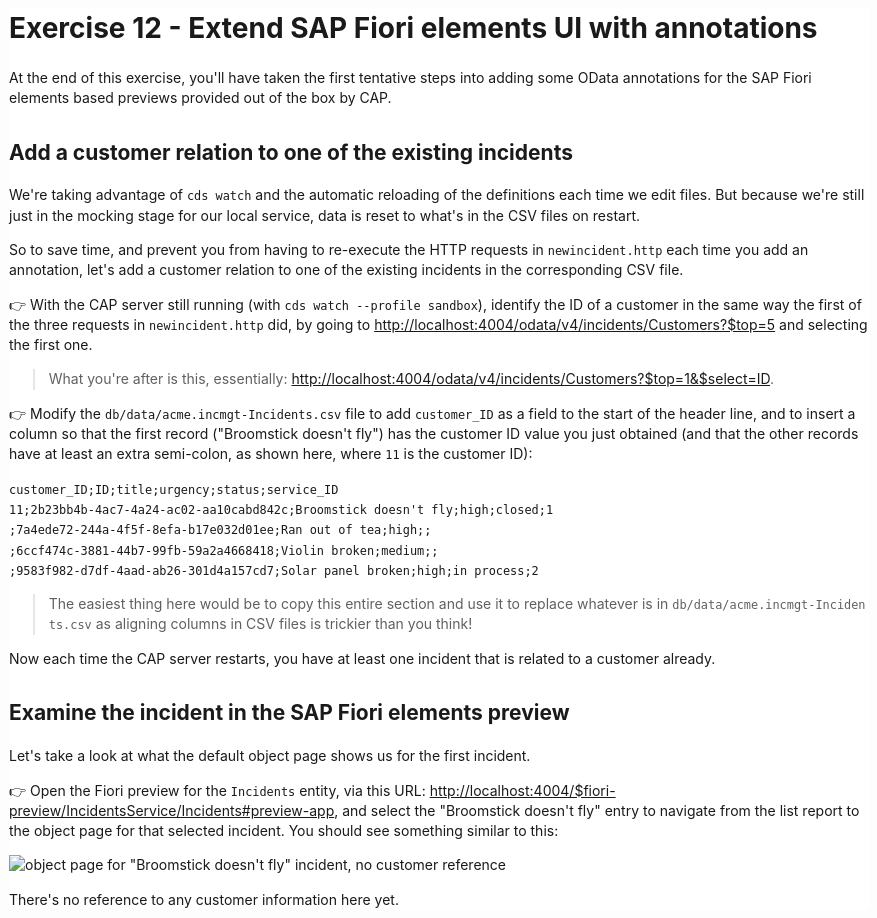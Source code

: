 # Exercise 12 - Extend SAP Fiori elements UI with annotations

At the end of this exercise, you'll have taken the first tentative steps into adding some OData annotations for the SAP Fiori elements based previews provided out of the box by CAP.

## Add a customer relation to one of the existing incidents

We're taking advantage of `cds watch` and the automatic reloading of the definitions each time we edit files. But because we're still just in the mocking stage for our local service, data is reset to what's in the CSV files on restart.

So to save time, and prevent you from having to re-execute the HTTP requests in `newincident.http` each time you add an annotation, let's add a customer relation to one of the existing incidents in the corresponding CSV file.

👉 With the CAP server still running (with `cds watch --profile sandbox`), identify the ID of a customer in the same way the first of the three requests in `newincident.http` did, by going to <http://localhost:4004/odata/v4/incidents/Customers?$top=5> and selecting the first one.

> What you're after is this, essentially: <http://localhost:4004/odata/v4/incidents/Customers?$top=1&$select=ID>.

👉 Modify the `db/data/acme.incmgt-Incidents.csv` file to add `customer_ID` as a field to the start of the header line, and to insert a column so that the first record ("Broomstick doesn't fly") has the customer ID value you just obtained (and that the other records have at least an extra semi-colon, as shown here, where `11` is the customer ID):

```csv
customer_ID;ID;title;urgency;status;service_ID
11;2b23bb4b-4ac7-4a24-ac02-aa10cabd842c;Broomstick doesn't fly;high;closed;1
;7a4ede72-244a-4f5f-8efa-b17e032d01ee;Ran out of tea;high;;
;6ccf474c-3881-44b7-99fb-59a2a4668418;Violin broken;medium;;
;9583f982-d7df-4aad-ab26-301d4a157cd7;Solar panel broken;high;in process;2
```

> The easiest thing here would be to copy this entire section and use it to replace whatever is in `db/data/acme.incmgt-Incidents.csv` as aligning columns in CSV files is trickier than you think!

Now each time the CAP server restarts, you have at least one incident that is related to a customer already.

## Examine the incident in the SAP Fiori elements preview

Let's take a look at what the default object page shows us for the first incident.

👉 Open the Fiori preview for the `Incidents` entity, via this URL: <http://localhost:4004/$fiori-preview/IncidentsService/Incidents#preview-app>, and select the "Broomstick doesn't fly" entry to navigate from the list report to the object page for that selected incident. You should see something similar to this:

![object page for "Broomstick doesn't fly" incident, no customer reference](assets/object-page-no-customer.png)

There's no reference to any customer information here yet.
